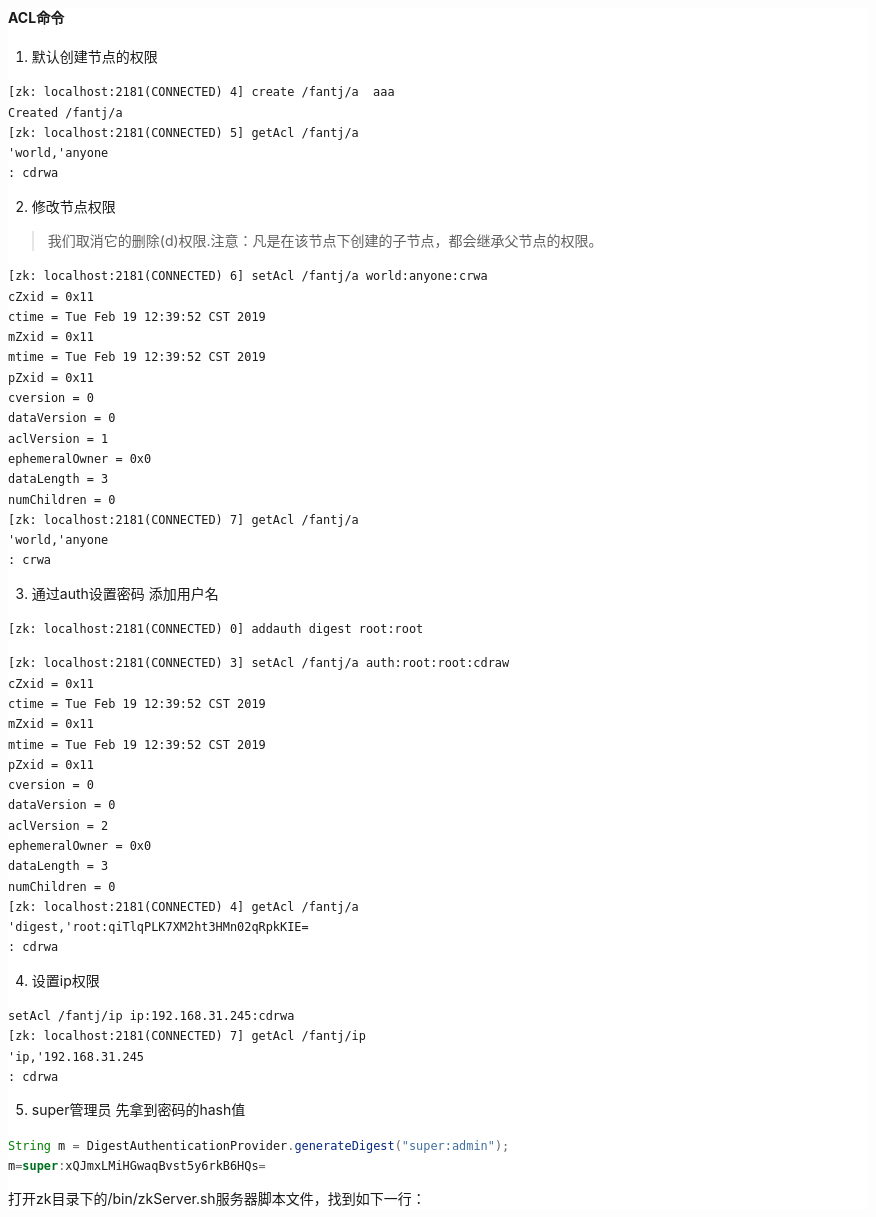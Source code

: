 ####    ACL命令
1. 默认创建节点的权限
```
[zk: localhost:2181(CONNECTED) 4] create /fantj/a  aaa
Created /fantj/a
[zk: localhost:2181(CONNECTED) 5] getAcl /fantj/a
'world,'anyone
: cdrwa

```
2. 修改节点权限
>我们取消它的删除(d)权限.注意：凡是在该节点下创建的子节点，都会继承父节点的权限。
```
[zk: localhost:2181(CONNECTED) 6] setAcl /fantj/a world:anyone:crwa
cZxid = 0x11
ctime = Tue Feb 19 12:39:52 CST 2019
mZxid = 0x11
mtime = Tue Feb 19 12:39:52 CST 2019
pZxid = 0x11
cversion = 0
dataVersion = 0
aclVersion = 1
ephemeralOwner = 0x0
dataLength = 3
numChildren = 0
[zk: localhost:2181(CONNECTED) 7] getAcl /fantj/a
'world,'anyone
: crwa
```
3. 通过auth设置密码
添加用户名
```
[zk: localhost:2181(CONNECTED) 0] addauth digest root:root
```
```
[zk: localhost:2181(CONNECTED) 3] setAcl /fantj/a auth:root:root:cdraw
cZxid = 0x11
ctime = Tue Feb 19 12:39:52 CST 2019
mZxid = 0x11
mtime = Tue Feb 19 12:39:52 CST 2019
pZxid = 0x11
cversion = 0
dataVersion = 0
aclVersion = 2
ephemeralOwner = 0x0
dataLength = 3
numChildren = 0
[zk: localhost:2181(CONNECTED) 4] getAcl /fantj/a
'digest,'root:qiTlqPLK7XM2ht3HMn02qRpkKIE=
: cdrwa

```
4. 设置ip权限
```
setAcl /fantj/ip ip:192.168.31.245:cdrwa
[zk: localhost:2181(CONNECTED) 7] getAcl /fantj/ip
'ip,'192.168.31.245
: cdrwa
```
5. super管理员
先拿到密码的hash值
```java
String m = DigestAuthenticationProvider.generateDigest("super:admin");
m=super:xQJmxLMiHGwaqBvst5y6rkB6HQs=
```
打开zk目录下的/bin/zkServer.sh服务器脚本文件，找到如下一行：